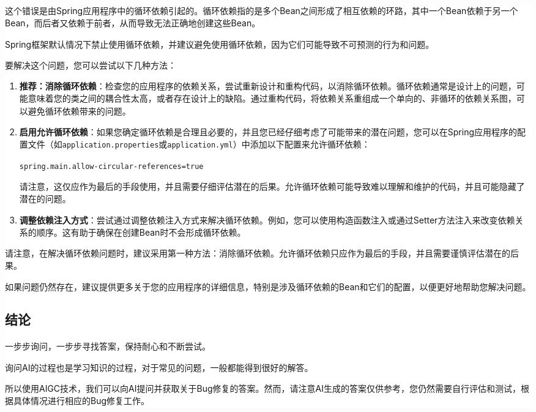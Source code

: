 这个错误是由Spring应用程序中的循环依赖引起的。循环依赖指的是多个Bean之间形成了相互依赖的环路，其中一个Bean依赖于另一个Bean，而后者又依赖于前者，从而导致无法正确地创建这些Bean。

Spring框架默认情况下禁止使用循环依赖，并建议避免使用循环依赖，因为它们可能导致不可预测的行为和问题。

要解决这个问题，您可以尝试以下几种方法：

1. **推荐：消除循环依赖**：检查您的应用程序的依赖关系，尝试重新设计和重构代码，以消除循环依赖。循环依赖通常是设计上的问题，可能意味着您的类之间的耦合性太高，或者存在设计上的缺陷。通过重构代码，将依赖关系重组成一个单向的、非循环的依赖关系图，可以避免循环依赖带来的问题。

2. **启用允许循环依赖**：如果您确定循环依赖是合理且必要的，并且您已经仔细考虑了可能带来的潜在问题，您可以在Spring应用程序的配置文件（如`application.properties`或`application.yml`）中添加以下配置来允许循环依赖：

   ```properties
   spring.main.allow-circular-references=true
   ```

   请注意，这仅应作为最后的手段使用，并且需要仔细评估潜在的后果。允许循环依赖可能导致难以理解和维护的代码，并且可能隐藏了潜在的问题。

3. **调整依赖注入方式**：尝试通过调整依赖注入方式来解决循环依赖。例如，您可以使用构造函数注入或通过Setter方法注入来改变依赖关系的顺序。这有助于确保在创建Bean时不会形成循环依赖。

请注意，在解决循环依赖问题时，建议采用第一种方法：消除循环依赖。允许循环依赖只应作为最后的手段，并且需要谨慎评估潜在的后果。

如果问题仍然存在，建议提供更多关于您的应用程序的详细信息，特别是涉及循环依赖的Bean和它们的配置，以便更好地帮助您解决问题。

## 结论

一步步询问，一步步寻找答案，保持耐心和不断尝试。

询问AI的过程也是学习知识的过程，对于常见的问题，一般都能得到很好的解答。

所以使用AIGC技术，我们可以向AI提问并获取关于Bug修复的答案。然而，请注意AI生成的答案仅供参考，您仍然需要自行评估和测试，根据具体情况进行相应的Bug修复工作。
